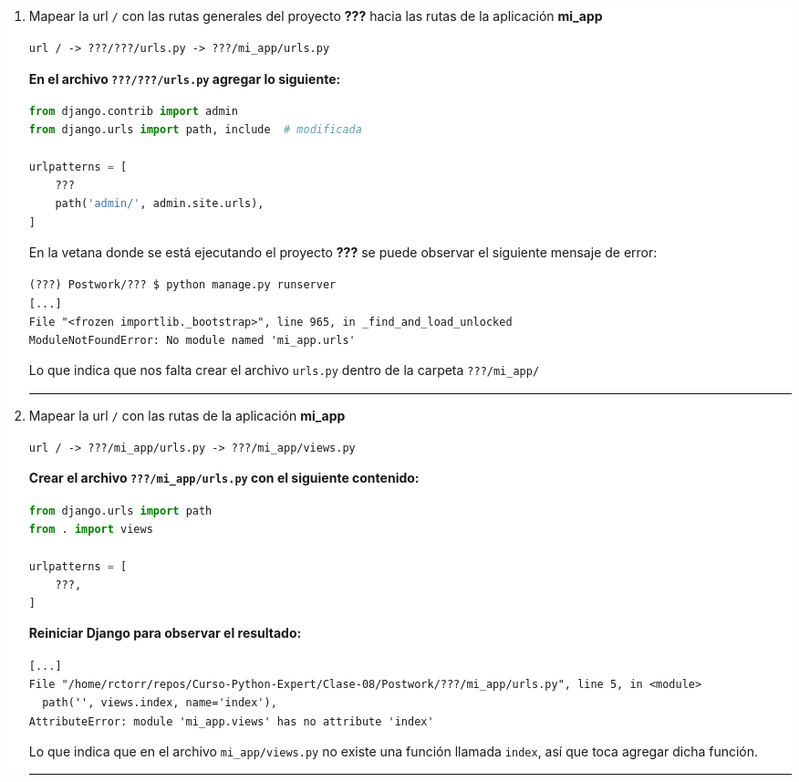 1. Mapear la url `/` con las rutas generales del proyecto __???__ hacia las rutas de la aplicación __mi_app__

   ```
   url / -> ???/???/urls.py -> ???/mi_app/urls.py
   ```

   __En el archivo `???/???/urls.py` agregar lo siguiente:__

   ```python
   from django.contrib import admin
   from django.urls import path, include  # modificada

   urlpatterns = [
       ???
       path('admin/', admin.site.urls),
   ]
   ```

   En la vetana donde se está ejecutando el proyecto __???__ se puede observar el siguiente mensaje de error:

   ```console
   (???) Postwork/??? $ python manage.py runserver
   [...]
   File "<frozen importlib._bootstrap>", line 965, in _find_and_load_unlocked
   ModuleNotFoundError: No module named 'mi_app.urls'
   ```
   Lo que indica que nos falta crear el archivo `urls.py` dentro de la carpeta `???/mi_app/`
   ***

1. Mapear la url `/` con las rutas de la aplicación __mi_app__

   ```
   url / -> ???/mi_app/urls.py -> ???/mi_app/views.py
   ```

   __Crear el archivo `???/mi_app/urls.py` con el siguiente contenido:__

   ```python
   from django.urls import path
   from . import views

   urlpatterns = [
       ???,
   ]
   ```

   __Reiniciar Django para observar el resultado:__

   ```console
   [...]
   File "/home/rctorr/repos/Curso-Python-Expert/Clase-08/Postwork/???/mi_app/urls.py", line 5, in <module>
     path('', views.index, name='index'),
   AttributeError: module 'mi_app.views' has no attribute 'index'
   ```
   Lo que indica que en el archivo `mi_app/views.py` no existe una función llamada `index`, así que toca agregar dicha función.
   ***
